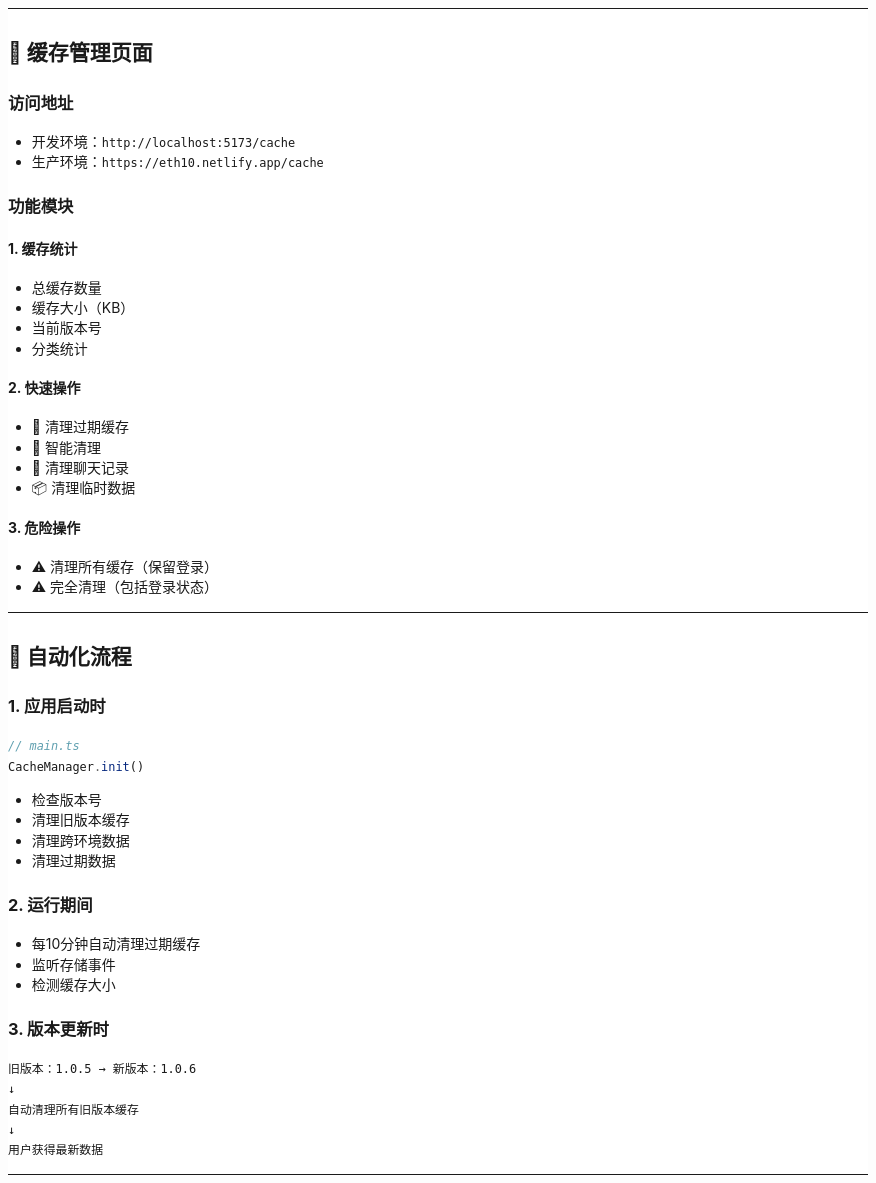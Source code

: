 
---

## 🎨 缓存管理页面

### 访问地址
- 开发环境：`http://localhost:5173/cache`
- 生产环境：`https://eth10.netlify.app/cache`

### 功能模块

#### 1. 缓存统计
- 总缓存数量
- 缓存大小（KB）
- 当前版本号
- 分类统计

#### 2. 快速操作
- 🧹 清理过期缓存
- 🧠 智能清理
- 💬 清理聊天记录
- 📦 清理临时数据

#### 3. 危险操作
- ⚠️ 清理所有缓存（保留登录）
- ⚠️ 完全清理（包括登录状态）

---

## 🔄 自动化流程

### 1. 应用启动时
```typescript
// main.ts
CacheManager.init()
```
- 检查版本号
- 清理旧版本缓存
- 清理跨环境数据
- 清理过期数据

### 2. 运行期间
- 每10分钟自动清理过期缓存
- 监听存储事件
- 检测缓存大小

### 3. 版本更新时
```
旧版本：1.0.5 → 新版本：1.0.6
↓
自动清理所有旧版本缓存
↓
用户获得最新数据
```

---